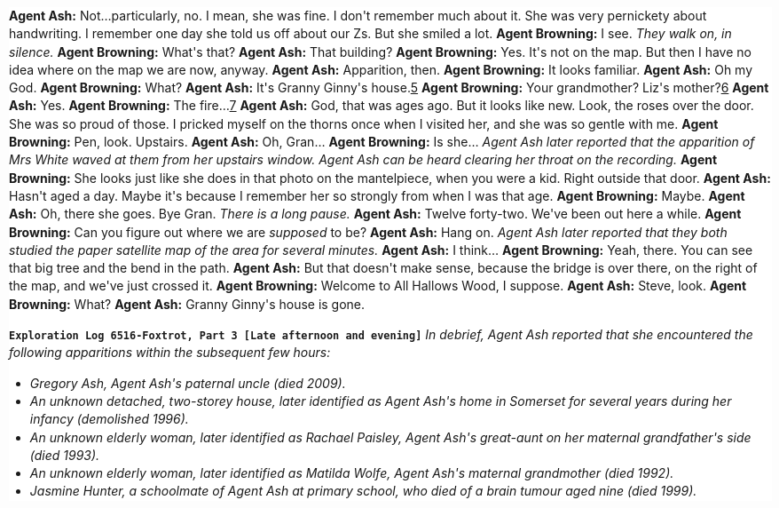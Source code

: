**Agent Ash:** Not…particularly, no. I mean, she was fine. I don't remember much about it. She was very pernickety about handwriting. I remember one day she told us off about our Zs. But she smiled a lot.
**Agent Browning:** I see.
_They walk on, in silence._
**Agent Browning:** What's that?
**Agent Ash:** That building?
**Agent Browning:** Yes. It's not on the map. But then I have no idea where on the map we are now, anyway.
**Agent Ash:** Apparition, then.
**Agent Browning:** It looks familiar.
**Agent Ash:** Oh my God.
**Agent Browning:** What?
**Agent Ash:** It's Granny Ginny's house.[5](javascript:;)
**Agent Browning:** Your grandmother? Liz's mother?[6](javascript:;)
**Agent Ash:** Yes.
**Agent Browning:** The fire…[7](javascript:;)
**Agent Ash:** God, that was ages ago. But it looks like new. Look, the roses over the door. She was so proud of those. I pricked myself on the thorns once when I visited her, and she was so gentle with me.
**Agent Browning:** Pen, look. Upstairs.
**Agent Ash:** Oh, Gran…
**Agent Browning:** Is she…
_Agent Ash later reported that the apparition of Mrs White waved at them from her upstairs window. Agent Ash can be heard clearing her throat on the recording._
**Agent Browning:** She looks just like she does in that photo on the mantelpiece, when you were a kid. Right outside that door.
**Agent Ash:** Hasn't aged a day. Maybe it's because I remember her so strongly from when I was that age.
**Agent Browning:** Maybe.
**Agent Ash:** Oh, there she goes. Bye Gran.
_There is a long pause._
**Agent Ash:** Twelve forty-two. We've been out here a while.
**Agent Browning:** Can you figure out where we are _supposed_ to be?
**Agent Ash:** Hang on.
_Agent Ash later reported that they both studied the paper satellite map of the area for several minutes._
**Agent Ash:** I think…
**Agent Browning:** Yeah, there. You can see that big tree and the bend in the path.
**Agent Ash:** But that doesn't make sense, because the bridge is over there, on the right of the map, and we've just crossed it.
**Agent Browning:** Welcome to All Hallows Wood, I suppose.
**Agent Ash:** Steve, look.
**Agent Browning:** What?
**Agent Ash:** Granny Ginny's house is gone.
  
**`Exploration Log 6516-Foxtrot, Part 3 [Late afternoon and evening]`**
_In debrief, Agent Ash reported that she encountered the following apparitions within the subsequent few hours:_
  * _Gregory Ash, Agent Ash's paternal uncle (died 2009)._
  * _An unknown detached, two-storey house, later identified as Agent Ash's home in Somerset for several years during her infancy (demolished 1996)._
  * _An unknown elderly woman, later identified as Rachael Paisley, Agent Ash's great-aunt on her maternal grandfather's side (died 1993)._
  * _An unknown elderly woman, later identified as Matilda Wolfe, Agent Ash's maternal grandmother (died 1992)._
  * _Jasmine Hunter, a schoolmate of Agent Ash at primary school, who died of a brain tumour aged nine (died 1999)._

